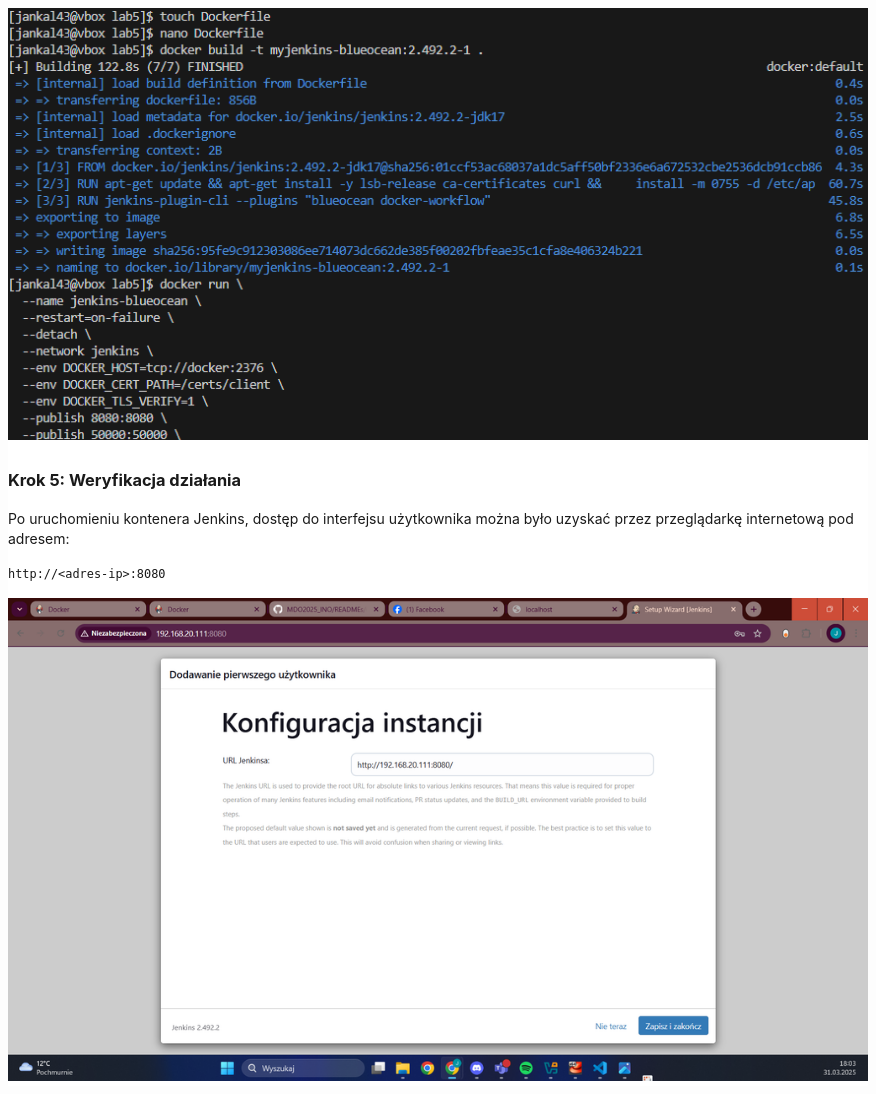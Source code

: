  ![ZAJ5](screenshot/ZAJ5_5.png)


### Krok 5: Weryfikacja działania
Po uruchomieniu kontenera Jenkins, dostęp do interfejsu użytkownika można było uzyskać przez przeglądarkę internetową pod adresem:
```text
http://<adres-ip>:8080
```
 ![ZAJ5](screenshot/ZAJ5_8.png)
